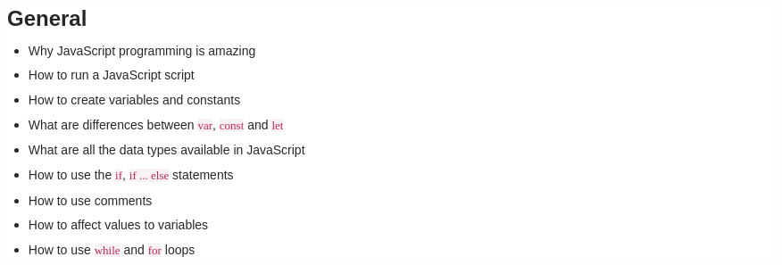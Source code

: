 <h3 style='margin-top:15.0pt;margin-right:0cm;margin-bottom:7.5pt;margin-left:0cm;line-height:107%;font-size:16px;font-family:"Calibri Light",sans-serif;color:#1F3763;font-weight:normal;background:white; border-box;font-variant-ligatures: normal;font-variant-caps: normal;orphans: 2;text-align:start;widows: 2;-webkit-text-stroke-width: 0px;text-decoration-thickness: initial;text-decoration-style: initial;text-decoration-color: initial;word-spacing:0px;'><strong><span style='font-size:24px;line-height:107%;font-family:"Arial",sans-serif;color:#292728;'>General</span></strong></h3>
<ul style="margin-bottom:0cm; border-box;font-variant-ligatures: normal;font-variant-caps: normal;orphans: 2;text-align:start;widows: 2;-webkit-text-stroke-width: 0px;text-decoration-thickness: initial;text-decoration-style: initial;text-decoration-color: initial;word-spacing:0px;" type="disc">
    <li style='margin-top:0cm;margin-right:0cm;margin-bottom:8.0pt;margin-left:0cm;line-height:normal;font-size:15px;font-family:"Calibri",sans-serif;color:#292728;background:white;'><span style='font-size:14px;font-family:"Arial",sans-serif;'>Why JavaScript programming is amazing</span></li>
    <li style='margin-top:0cm;margin-right:0cm;margin-bottom:8.0pt;margin-left:0cm;line-height:normal;font-size:15px;font-family:"Calibri",sans-serif;color:#292728;background:white;'><span style='font-size:14px;font-family:"Arial",sans-serif;'>How to run a JavaScript script</span></li>
    <li style='margin-top:0cm;margin-right:0cm;margin-bottom:8.0pt;margin-left:0cm;line-height:normal;font-size:15px;font-family:"Calibri",sans-serif;color:#292728;background:white;'><span style='font-size:14px;font-family:"Arial",sans-serif;'>How to create variables and constants</span></li>
    <li style='margin-top:0cm;margin-right:0cm;margin-bottom:8.0pt;margin-left:0cm;line-height:normal;font-size:15px;font-family:"Calibri",sans-serif;color:#292728;background:white;'><span style='font-size:14px;font-family:"Arial",sans-serif;'>What are differences between&nbsp;</span><code style='font-family:"Courier New"; border-box;border-radius: 4px;'><span style="font-size:13px;font-family:     Consolas;color:#C7254E;background:#F9F2F4;">var</span></code><span style='font-size:14px;font-family:"Arial",sans-serif;'>,&nbsp;</span><code style='font-family:"Courier New"; border-box;border-radius: 4px;'><span style="font-size:13px;font-family:     Consolas;color:#C7254E;background:#F9F2F4;">const</span></code><span style='font-size:14px;font-family:"Arial",sans-serif;'>&nbsp;and&nbsp;</span><code style='font-family:"Courier New"; border-box;border-radius: 4px;'><span style="font-size:13px;font-family:     Consolas;color:#C7254E;background:#F9F2F4;">let</span></code></li>
    <li style='margin-top:0cm;margin-right:0cm;margin-bottom:8.0pt;margin-left:0cm;line-height:normal;font-size:15px;font-family:"Calibri",sans-serif;color:#292728;background:white;'><span style='font-size:14px;font-family:"Arial",sans-serif;'>What are all the data types available in JavaScript</span></li>
    <li style='margin-top:0cm;margin-right:0cm;margin-bottom:8.0pt;margin-left:0cm;line-height:normal;font-size:15px;font-family:"Calibri",sans-serif;color:#292728;background:white;'><span style='font-size:14px;font-family:"Arial",sans-serif;'>How to use the&nbsp;</span><code style='font-family:"Courier New"; border-box;border-radius: 4px;'><span style="font-size:13px;font-family:     Consolas;color:#C7254E;background:#F9F2F4;">if</span></code><span style='font-size:14px;font-family:"Arial",sans-serif;'>,&nbsp;</span><code style='font-family:"Courier New"; border-box;border-radius: 4px;'><span style="font-size:13px;font-family:     Consolas;color:#C7254E;background:#F9F2F4;">if ... else</span></code><span style='font-size:14px;font-family:"Arial",sans-serif;'>&nbsp;statements</span></li>
    <li style='margin-top:0cm;margin-right:0cm;margin-bottom:8.0pt;margin-left:0cm;line-height:normal;font-size:15px;font-family:"Calibri",sans-serif;color:#292728;background:white;'><span style='font-size:14px;font-family:"Arial",sans-serif;'>How to use comments</span></li>
    <li style='margin-top:0cm;margin-right:0cm;margin-bottom:8.0pt;margin-left:0cm;line-height:normal;font-size:15px;font-family:"Calibri",sans-serif;color:#292728;background:white;'><span style='font-size:14px;font-family:"Arial",sans-serif;'>How to affect values to variables</span></li>
    <li style='margin-top:0cm;margin-right:0cm;margin-bottom:8.0pt;margin-left:0cm;line-height:normal;font-size:15px;font-family:"Calibri",sans-serif;color:#292728;background:white;'><span style='font-size:14px;font-family:"Arial",sans-serif;'>How to use&nbsp;</span><code style='font-family:"Courier New"; border-box;border-radius: 4px;'><span style="font-size:13px;font-family:     Consolas;color:#C7254E;background:#F9F2F4;">while</span></code><span style='font-size:14px;font-family:"Arial",sans-serif;'>&nbsp;and&nbsp;</span><code style='font-family:"Courier New"; border-box;border-radius: 4px;'><span style="font-size:13px;font-family:     Consolas;color:#C7254E;background:#F9F2F4;">for</span></code><span style='font-size:14px;font-family:"Arial",sans-serif;'>&nbsp;loops</span></li>